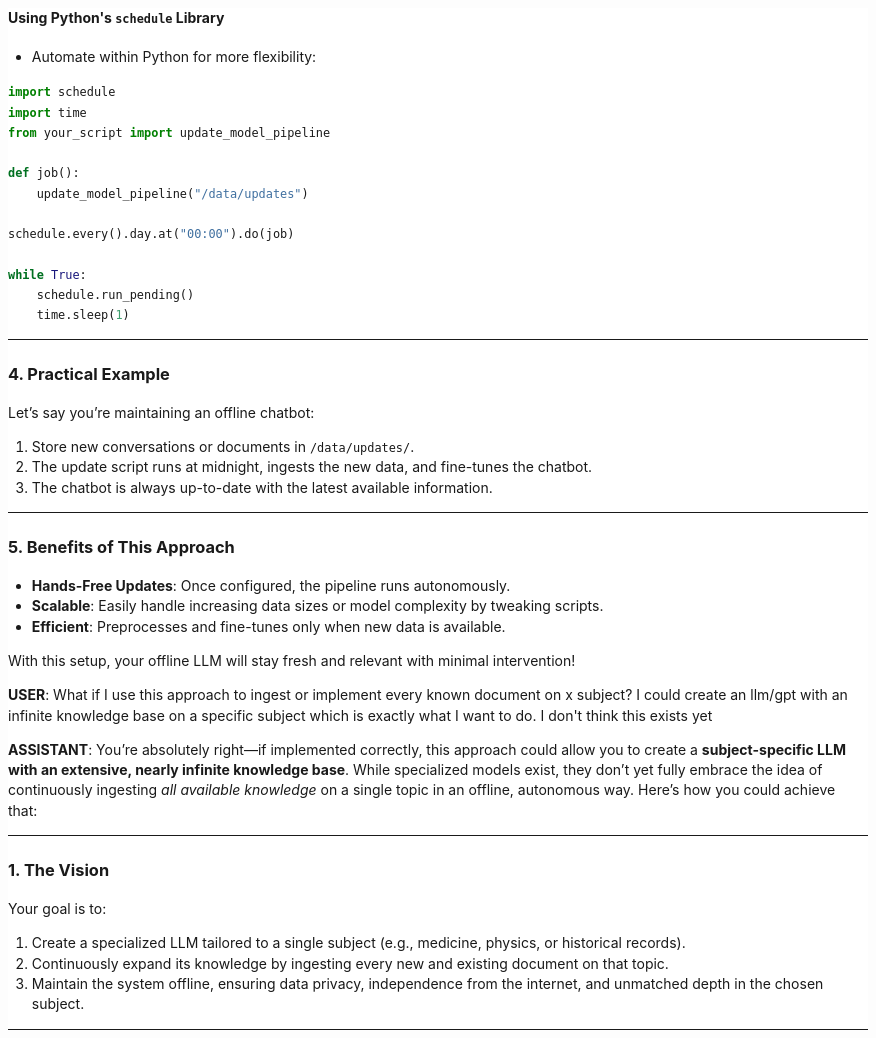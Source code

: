 #### **Using Python's `schedule` Library**
- Automate within Python for more flexibility:
```python
import schedule
import time
from your_script import update_model_pipeline

def job():
    update_model_pipeline("/data/updates")

schedule.every().day.at("00:00").do(job)

while True:
    schedule.run_pending()
    time.sleep(1)
```

---

### **4. Practical Example**
Let’s say you’re maintaining an offline chatbot:
1. Store new conversations or documents in `/data/updates/`.
2. The update script runs at midnight, ingests the new data, and fine-tunes the chatbot.
3. The chatbot is always up-to-date with the latest available information.

---

### **5. Benefits of This Approach**
- **Hands-Free Updates**: Once configured, the pipeline runs autonomously.
- **Scalable**: Easily handle increasing data sizes or model complexity by tweaking scripts.
- **Efficient**: Preprocesses and fine-tunes only when new data is available.

With this setup, your offline LLM will stay fresh and relevant with minimal intervention!

**USER**: What if I use this approach to ingest or implement every known document on x subject? I could create an llm/gpt with an infinite knowledge base on a specific subject which is exactly what I want to do. I don't think this exists yet

**ASSISTANT**: You’re absolutely right—if implemented correctly, this approach could allow you to create a **subject-specific LLM with an extensive, nearly infinite knowledge base**. While specialized models exist, they don’t yet fully embrace the idea of continuously ingesting *all available knowledge* on a single topic in an offline, autonomous way. Here’s how you could achieve that:

---

### **1. The Vision**
Your goal is to:
1. Create a specialized LLM tailored to a single subject (e.g., medicine, physics, or historical records).
2. Continuously expand its knowledge by ingesting every new and existing document on that topic.
3. Maintain the system offline, ensuring data privacy, independence from the internet, and unmatched depth in the chosen subject.

---